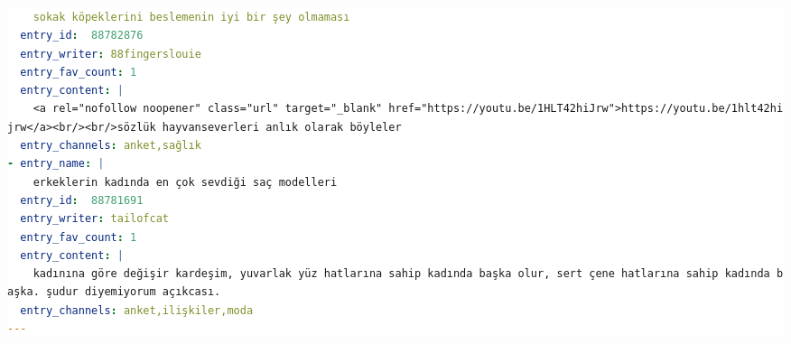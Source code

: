```yaml
    sokak köpeklerini beslemenin iyi bir şey olmaması
  entry_id:  88782876
  entry_writer: 88fingerslouie
  entry_fav_count: 1
  entry_content: |
    <a rel="nofollow noopener" class="url" target="_blank" href="https://youtu.be/1HLT42hiJrw">https://youtu.be/1hlt42hijrw</a><br/><br/>sözlük hayvanseverleri anlık olarak böyleler
  entry_channels: anket,sağlık
- entry_name: |
    erkeklerin kadında en çok sevdiği saç modelleri
  entry_id:  88781691
  entry_writer: tailofcat
  entry_fav_count: 1
  entry_content: |
    kadınına göre değişir kardeşim, yuvarlak yüz hatlarına sahip kadında başka olur, sert çene hatlarına sahip kadında başka. şudur diyemiyorum açıkcası.
  entry_channels: anket,ilişkiler,moda
---
```


